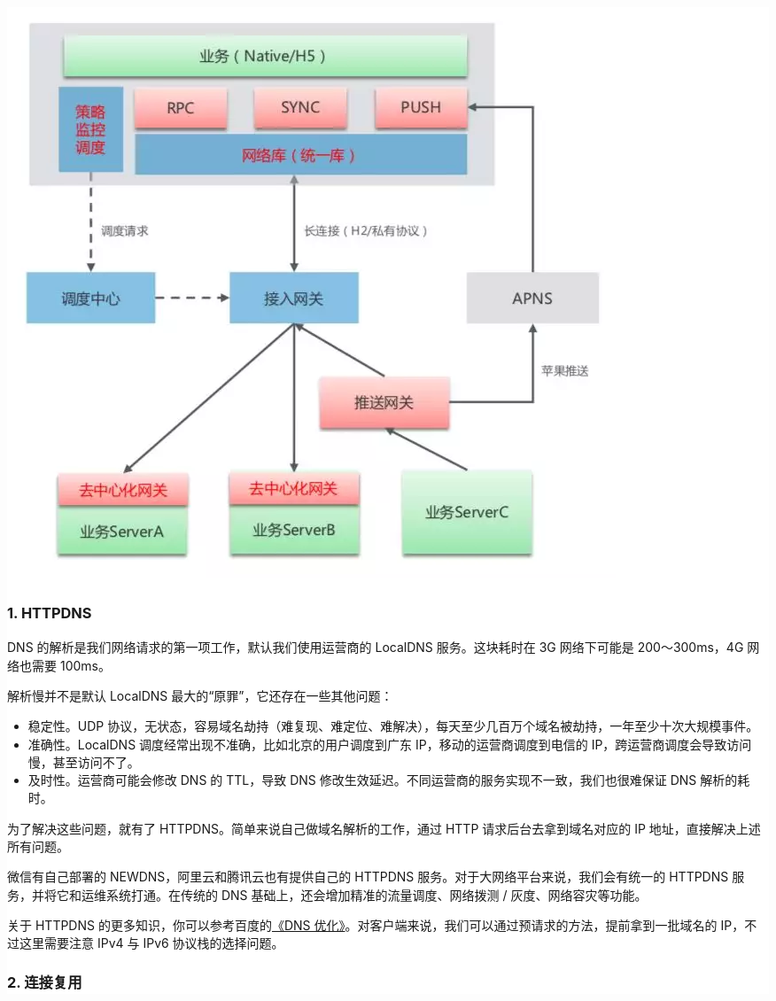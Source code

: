 ![106](../img/模块1/106.png)

### 1. HTTPDNS

DNS 的解析是我们网络请求的第一项工作，默认我们使用运营商的 LocalDNS 服务。这块耗时在 3G 网络下可能是 200～300ms，4G 网络也需要 100ms。

解析慢并不是默认 LocalDNS 最大的“原罪”，它还存在一些其他问题：

- 稳定性。UDP 协议，无状态，容易域名劫持（难复现、难定位、难解决），每天至少几百万个域名被劫持，一年至少十次大规模事件。
- 准确性。LocalDNS 调度经常出现不准确，比如北京的用户调度到广东 IP，移动的运营商调度到电信的 IP，跨运营商调度会导致访问慢，甚至访问不了。
- 及时性。运营商可能会修改 DNS 的 TTL，导致 DNS 修改生效延迟。不同运营商的服务实现不一致，我们也很难保证 DNS 解析的耗时。

为了解决这些问题，就有了 HTTPDNS。简单来说自己做域名解析的工作，通过 HTTP 请求后台去拿到域名对应的 IP 地址，直接解决上述所有问题。

微信有自己部署的 NEWDNS，阿里云和腾讯云也有提供自己的 HTTPDNS 服务。对于大网络平台来说，我们会有统一的 HTTPDNS 服务，并将它和运维系统打通。在传统的 DNS 基础上，还会增加精准的流量调度、网络拨测 / 灰度、网络容灾等功能。

关于 HTTPDNS 的更多知识，你可以参考百度的[《DNS 优化》](https://mp.weixin.qq.com/s/iaPtSF-twWz-AN66UJUBDg)。对客户端来说，我们可以通过预请求的方法，提前拿到一批域名的 IP，不过这里需要注意 IPv4 与 IPv6 协议栈的选择问题。

### 2. 连接复用
